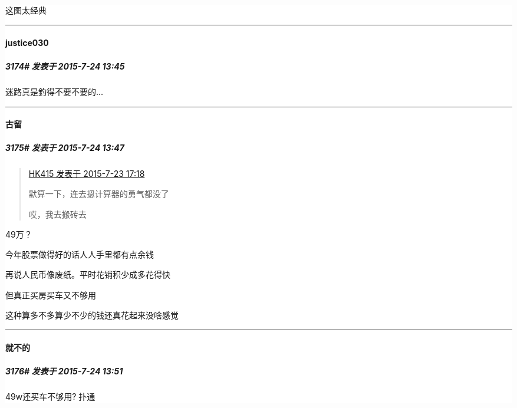 


这图太经典







*****

####  justice030  
##### 3174#       发表于 2015-7-24 13:45




迷路真是釣得不要不要的...







*****

####  古留  
##### 3175#       发表于 2015-7-24 13:47



<blockquote><a href="httphttps://bbs.saraba1st.com/2b/forum.php?mod=redirect&amp;goto=findpost&amp;pid=29631589&amp;ptid=1105387" target="_blank">HK415 发表于 2015-7-23 17:18</a>

默算一下，连去摁计算器的勇气都没了

哎，我去搬砖去</blockquote>
49万？

今年股票做得好的话人人手里都有点余钱


再说人民币像废纸。平时花销积少成多花得快

但真正买房买车又不够用

这种算多不多算少不少的钱还真花起来没啥感觉







*****

####  就不的  
##### 3176#       发表于 2015-7-24 13:51




49w还买车不够用? 扑通 



